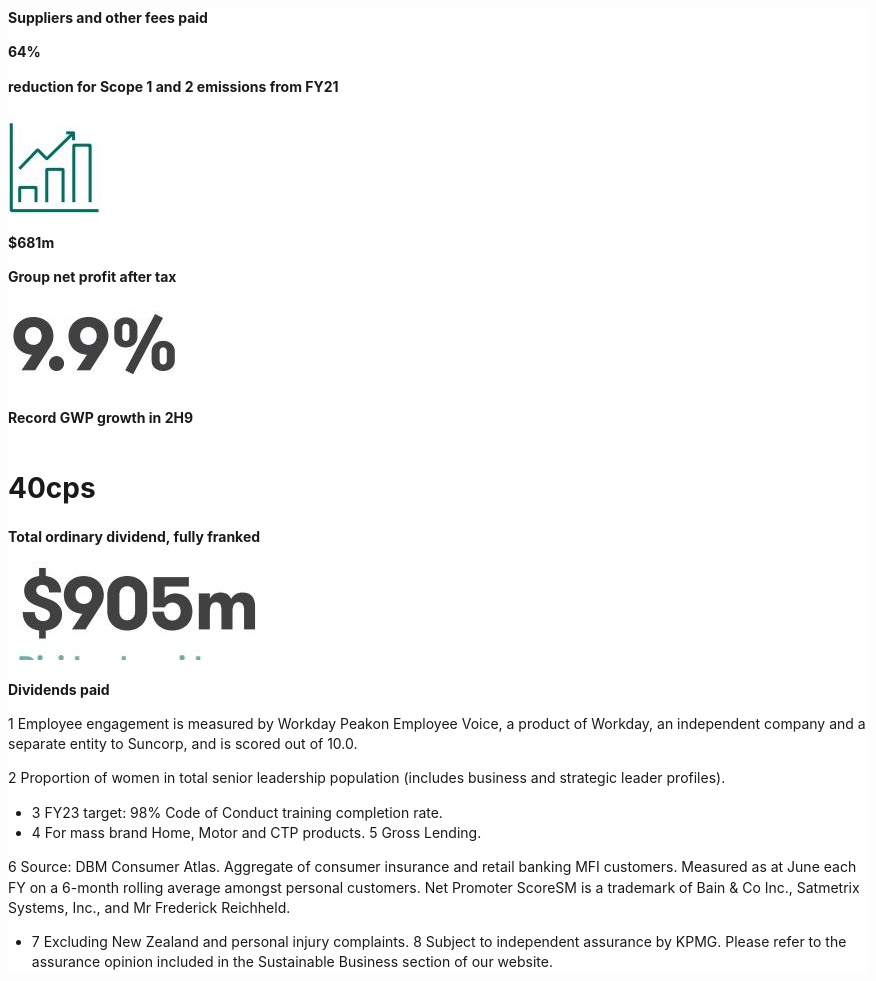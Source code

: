 **Suppliers and other fees paid**

**64%**

**reduction for Scope 1 and 2 emissions from FY21**

![](_page_13_Picture_36.jpeg)

**\$681m**

**Group net profit after tax**

![](_page_13_Picture_40.jpeg)

**Record GWP growth in 2H9**

# **40cps**

**Total ordinary dividend, fully franked**

![](_page_13_Picture_44.jpeg)

**Dividends paid**

1 Employee engagement is measured by Workday Peakon Employee Voice, a product of Workday, an independent company and a separate entity to Suncorp, and is scored out of 10.0.

2 Proportion of women in total senior leadership population (includes business and strategic leader profiles).

- 3 FY23 target: 98% Code of Conduct training completion rate.
- 4 For mass brand Home, Motor and CTP products. 5 Gross Lending.

6 Source: DBM Consumer Atlas. Aggregate of consumer insurance and retail banking MFI customers. Measured as at June each FY on a 6-month rolling average amongst personal customers. Net Promoter ScoreSM is a trademark of Bain & Co Inc., Satmetrix Systems, Inc., and Mr Frederick Reichheld.

- 7 Excluding New Zealand and personal injury complaints.
8 Subject to independent assurance by KPMG. Please refer to the assurance opinion included in the Sustainable Business section of our website.
